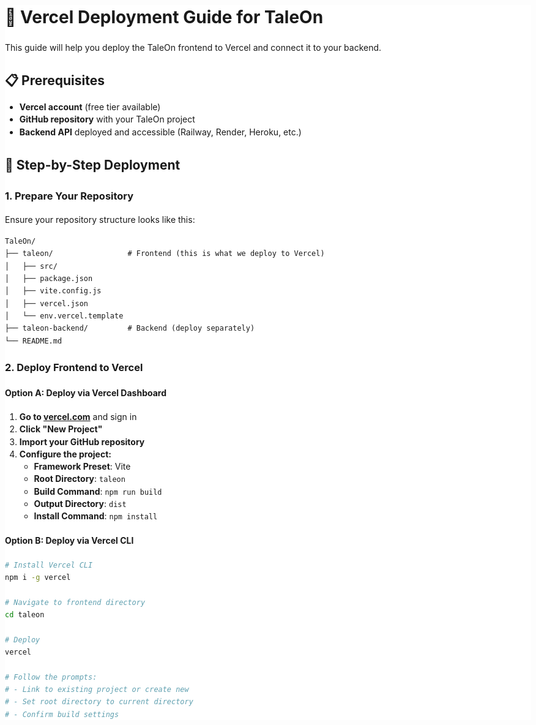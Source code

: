 # 🚀 Vercel Deployment Guide for TaleOn

This guide will help you deploy the TaleOn frontend to Vercel and connect it to your backend.

## 📋 Prerequisites

- **Vercel account** (free tier available)
- **GitHub repository** with your TaleOn project
- **Backend API** deployed and accessible (Railway, Render, Heroku, etc.)

## 🔧 Step-by-Step Deployment

### 1. Prepare Your Repository

Ensure your repository structure looks like this:
```
TaleOn/
├── taleon/                 # Frontend (this is what we deploy to Vercel)
│   ├── src/
│   ├── package.json
│   ├── vite.config.js
│   ├── vercel.json
│   └── env.vercel.template
├── taleon-backend/         # Backend (deploy separately)
└── README.md
```

### 2. Deploy Frontend to Vercel

#### Option A: Deploy via Vercel Dashboard

1. **Go to [vercel.com](https://vercel.com)** and sign in
2. **Click "New Project"**
3. **Import your GitHub repository**
4. **Configure the project:**
   - **Framework Preset**: Vite
   - **Root Directory**: `taleon`
   - **Build Command**: `npm run build`
   - **Output Directory**: `dist`
   - **Install Command**: `npm install`

#### Option B: Deploy via Vercel CLI

```bash
# Install Vercel CLI
npm i -g vercel

# Navigate to frontend directory
cd taleon

# Deploy
vercel

# Follow the prompts:
# - Link to existing project or create new
# - Set root directory to current directory
# - Confirm build settings
```
